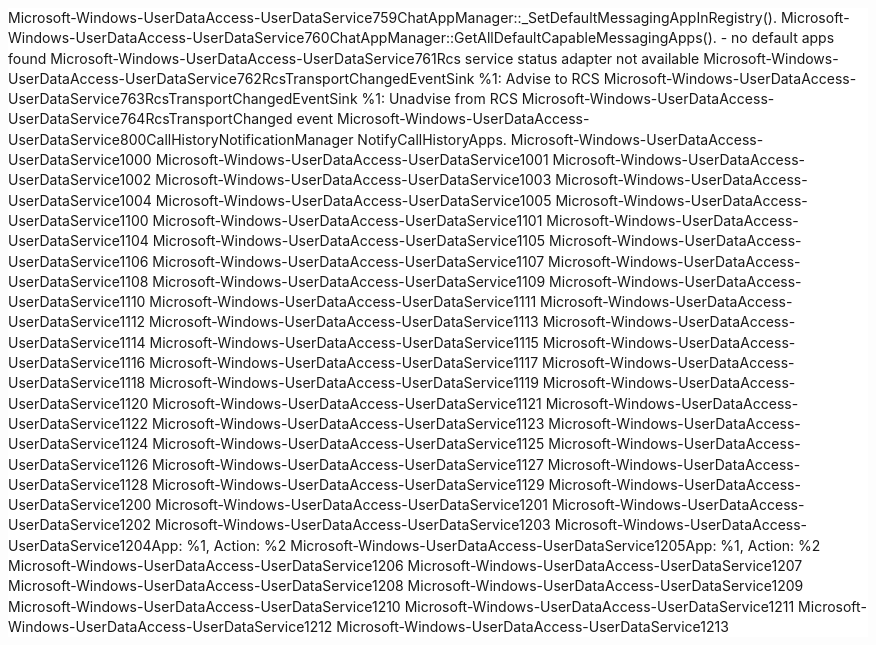 <tr><td>Microsoft-Windows-UserDataAccess-UserDataService</td><td>759</td><td>ChatAppManager::_SetDefaultMessagingAppInRegistry().</td></tr>
<tr><td>Microsoft-Windows-UserDataAccess-UserDataService</td><td>760</td><td>ChatAppManager::GetAllDefaultCapableMessagingApps(). - no default apps found</td></tr>
<tr><td>Microsoft-Windows-UserDataAccess-UserDataService</td><td>761</td><td>Rcs service status adapter not available</td></tr>
<tr><td>Microsoft-Windows-UserDataAccess-UserDataService</td><td>762</td><td>RcsTransportChangedEventSink %1: Advise to RCS</td></tr>
<tr><td>Microsoft-Windows-UserDataAccess-UserDataService</td><td>763</td><td>RcsTransportChangedEventSink %1: Unadvise from RCS</td></tr>
<tr><td>Microsoft-Windows-UserDataAccess-UserDataService</td><td>764</td><td>RcsTransportChanged event</td></tr>
<tr><td>Microsoft-Windows-UserDataAccess-UserDataService</td><td>800</td><td>CallHistoryNotificationManager NotifyCallHistoryApps.</td></tr>
<tr><td>Microsoft-Windows-UserDataAccess-UserDataService</td><td>1000</td><td></td></tr>
<tr><td>Microsoft-Windows-UserDataAccess-UserDataService</td><td>1001</td><td></td></tr>
<tr><td>Microsoft-Windows-UserDataAccess-UserDataService</td><td>1002</td><td></td></tr>
<tr><td>Microsoft-Windows-UserDataAccess-UserDataService</td><td>1003</td><td></td></tr>
<tr><td>Microsoft-Windows-UserDataAccess-UserDataService</td><td>1004</td><td></td></tr>
<tr><td>Microsoft-Windows-UserDataAccess-UserDataService</td><td>1005</td><td></td></tr>
<tr><td>Microsoft-Windows-UserDataAccess-UserDataService</td><td>1100</td><td></td></tr>
<tr><td>Microsoft-Windows-UserDataAccess-UserDataService</td><td>1101</td><td></td></tr>
<tr><td>Microsoft-Windows-UserDataAccess-UserDataService</td><td>1104</td><td></td></tr>
<tr><td>Microsoft-Windows-UserDataAccess-UserDataService</td><td>1105</td><td></td></tr>
<tr><td>Microsoft-Windows-UserDataAccess-UserDataService</td><td>1106</td><td></td></tr>
<tr><td>Microsoft-Windows-UserDataAccess-UserDataService</td><td>1107</td><td></td></tr>
<tr><td>Microsoft-Windows-UserDataAccess-UserDataService</td><td>1108</td><td></td></tr>
<tr><td>Microsoft-Windows-UserDataAccess-UserDataService</td><td>1109</td><td></td></tr>
<tr><td>Microsoft-Windows-UserDataAccess-UserDataService</td><td>1110</td><td></td></tr>
<tr><td>Microsoft-Windows-UserDataAccess-UserDataService</td><td>1111</td><td></td></tr>
<tr><td>Microsoft-Windows-UserDataAccess-UserDataService</td><td>1112</td><td></td></tr>
<tr><td>Microsoft-Windows-UserDataAccess-UserDataService</td><td>1113</td><td></td></tr>
<tr><td>Microsoft-Windows-UserDataAccess-UserDataService</td><td>1114</td><td></td></tr>
<tr><td>Microsoft-Windows-UserDataAccess-UserDataService</td><td>1115</td><td></td></tr>
<tr><td>Microsoft-Windows-UserDataAccess-UserDataService</td><td>1116</td><td></td></tr>
<tr><td>Microsoft-Windows-UserDataAccess-UserDataService</td><td>1117</td><td></td></tr>
<tr><td>Microsoft-Windows-UserDataAccess-UserDataService</td><td>1118</td><td></td></tr>
<tr><td>Microsoft-Windows-UserDataAccess-UserDataService</td><td>1119</td><td></td></tr>
<tr><td>Microsoft-Windows-UserDataAccess-UserDataService</td><td>1120</td><td></td></tr>
<tr><td>Microsoft-Windows-UserDataAccess-UserDataService</td><td>1121</td><td></td></tr>
<tr><td>Microsoft-Windows-UserDataAccess-UserDataService</td><td>1122</td><td></td></tr>
<tr><td>Microsoft-Windows-UserDataAccess-UserDataService</td><td>1123</td><td></td></tr>
<tr><td>Microsoft-Windows-UserDataAccess-UserDataService</td><td>1124</td><td></td></tr>
<tr><td>Microsoft-Windows-UserDataAccess-UserDataService</td><td>1125</td><td></td></tr>
<tr><td>Microsoft-Windows-UserDataAccess-UserDataService</td><td>1126</td><td></td></tr>
<tr><td>Microsoft-Windows-UserDataAccess-UserDataService</td><td>1127</td><td></td></tr>
<tr><td>Microsoft-Windows-UserDataAccess-UserDataService</td><td>1128</td><td></td></tr>
<tr><td>Microsoft-Windows-UserDataAccess-UserDataService</td><td>1129</td><td></td></tr>
<tr><td>Microsoft-Windows-UserDataAccess-UserDataService</td><td>1200</td><td></td></tr>
<tr><td>Microsoft-Windows-UserDataAccess-UserDataService</td><td>1201</td><td></td></tr>
<tr><td>Microsoft-Windows-UserDataAccess-UserDataService</td><td>1202</td><td></td></tr>
<tr><td>Microsoft-Windows-UserDataAccess-UserDataService</td><td>1203</td><td></td></tr>
<tr><td>Microsoft-Windows-UserDataAccess-UserDataService</td><td>1204</td><td>App: %1, Action: %2</td></tr>
<tr><td>Microsoft-Windows-UserDataAccess-UserDataService</td><td>1205</td><td>App: %1, Action: %2</td></tr>
<tr><td>Microsoft-Windows-UserDataAccess-UserDataService</td><td>1206</td><td></td></tr>
<tr><td>Microsoft-Windows-UserDataAccess-UserDataService</td><td>1207</td><td></td></tr>
<tr><td>Microsoft-Windows-UserDataAccess-UserDataService</td><td>1208</td><td></td></tr>
<tr><td>Microsoft-Windows-UserDataAccess-UserDataService</td><td>1209</td><td></td></tr>
<tr><td>Microsoft-Windows-UserDataAccess-UserDataService</td><td>1210</td><td></td></tr>
<tr><td>Microsoft-Windows-UserDataAccess-UserDataService</td><td>1211</td><td></td></tr>
<tr><td>Microsoft-Windows-UserDataAccess-UserDataService</td><td>1212</td><td></td></tr>
<tr><td>Microsoft-Windows-UserDataAccess-UserDataService</td><td>1213</td><td></td></tr>